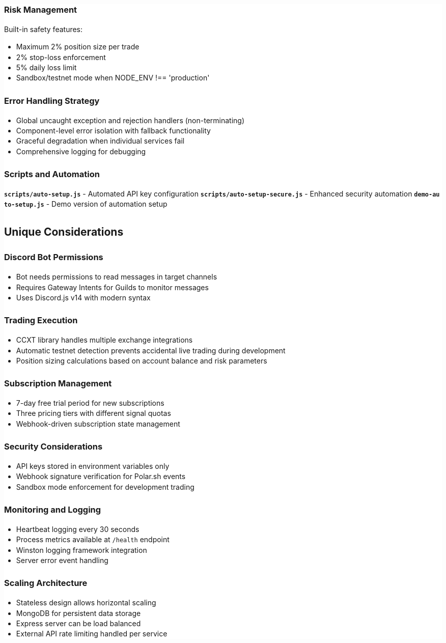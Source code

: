 ### Risk Management

Built-in safety features:
- Maximum 2% position size per trade
- 2% stop-loss enforcement
- 5% daily loss limit
- Sandbox/testnet mode when NODE_ENV !== 'production'

### Error Handling Strategy

- Global uncaught exception and rejection handlers (non-terminating)
- Component-level error isolation with fallback functionality
- Graceful degradation when individual services fail
- Comprehensive logging for debugging

### Scripts and Automation

**`scripts/auto-setup.js`** - Automated API key configuration
**`scripts/auto-setup-secure.js`** - Enhanced security automation
**`demo-auto-setup.js`** - Demo version of automation setup

## Unique Considerations

### Discord Bot Permissions
- Bot needs permissions to read messages in target channels
- Requires Gateway Intents for Guilds to monitor messages
- Uses Discord.js v14 with modern syntax

### Trading Execution
- CCXT library handles multiple exchange integrations
- Automatic testnet detection prevents accidental live trading during development
- Position sizing calculations based on account balance and risk parameters

### Subscription Management
- 7-day free trial period for new subscriptions
- Three pricing tiers with different signal quotas
- Webhook-driven subscription state management

### Security Considerations
- API keys stored in environment variables only
- Webhook signature verification for Polar.sh events
- Sandbox mode enforcement for development trading

### Monitoring and Logging
- Heartbeat logging every 30 seconds
- Process metrics available at `/health` endpoint
- Winston logging framework integration
- Server error event handling

### Scaling Architecture
- Stateless design allows horizontal scaling
- MongoDB for persistent data storage
- Express server can be load balanced
- External API rate limiting handled per service
